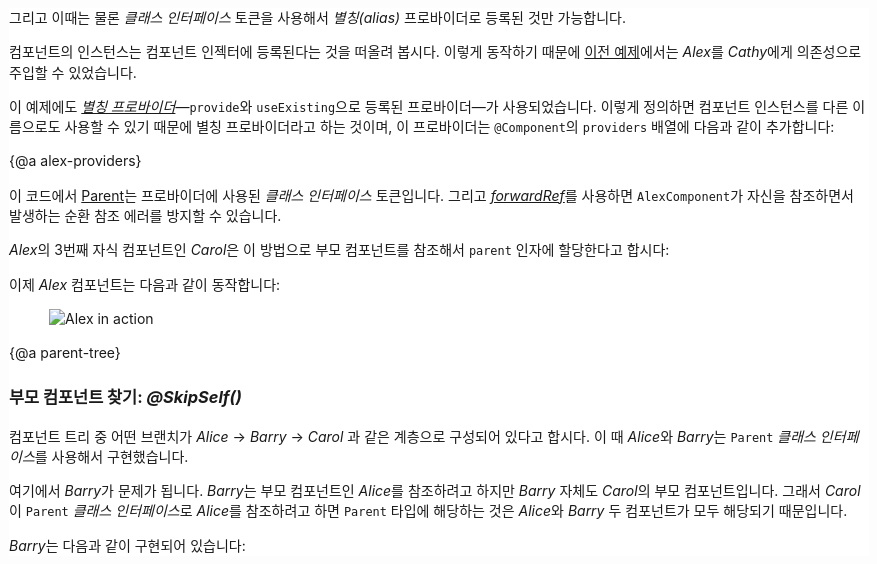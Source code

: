 그리고 이때는 물론 *클래스 인터페이스* 토큰을 사용해서 *별칭(alias)* 프로바이더로 등록된 것만 가능합니다.


컴포넌트의 인스턴스는 컴포넌트 인젝터에 등록된다는 것을 떠올려 봅시다. 이렇게 동작하기 때문에 [이전 예제](guide/dependency-injection-in-action#known-parent)에서는 *Alex*를 *Cathy*에게 의존성으로 주입할 수 있었습니다.


이 예제에도 [*별칭 프로바이더*](guide/dependency-injection-in-action#useexisting)&mdash;`provide`와 `useExisting`으로 등록된 프로바이더&mdash;가 사용되었습니다. 이렇게 정의하면 컴포넌트 인스턴스를 다른 이름으로도 사용할 수 있기 때문에 별칭 프로바이더라고 하는 것이며, 이 프로바이더는 `@Component`의 `providers` 배열에 다음과 같이 추가합니다:

{@a alex-providers}


<code-example path="dependency-injection-in-action/src/app/parent-finder.component.ts" region="alex-providers" title="parent-finder.component.ts (AlexComponent providers)" linenums="false">

</code-example>



이 코드에서 [Parent](guide/dependency-injection-in-action#parent-token)는 프로바이더에 사용된 *클래스 인터페이스* 토큰입니다.
그리고 [*forwardRef*](guide/dependency-injection-in-action#forwardref)를 사용하면 `AlexComponent`가 자신을 참조하면서 발생하는 순환 참조 에러를 방지할 수 있습니다.


*Alex*의 3번째 자식 컴포넌트인 *Carol*은 이 방법으로 부모 컴포넌트를 참조해서 `parent` 인자에 할당한다고 합시다:


<code-example path="dependency-injection-in-action/src/app/parent-finder.component.ts" region="carol-class" title="parent-finder.component.ts (CarolComponent 클래스)" linenums="false">

</code-example>



이제 *Alex* 컴포넌트는 다음과 같이 동작합니다:

<figure>
  <img src="generated/images/guide/dependency-injection-in-action/alex.png" alt="Alex in action">
</figure>



{@a parent-tree}



### 부모 컴포넌트 찾기: _@SkipSelf()_


컴포넌트 트리 중 어떤 브랜치가 *Alice* -> *Barry* -> *Carol* 과 같은 계층으로 구성되어 있다고 합시다. 이 때 *Alice*와 *Barry*는 `Parent` *클래스 인터페이스*를 사용해서 구현했습니다.


여기에서 *Barry*가 문제가 됩니다. *Barry*는 부모 컴포넌트인 *Alice*를 참조하려고 하지만 *Barry* 자체도 *Carol*의 부모 컴포넌트입니다.
그래서 *Carol*이 `Parent` *클래스 인터페이스*로 *Alice*를 참조하려고 하면 `Parent` 타입에 해당하는 것은 *Alice*와 *Barry* 두 컴포넌트가 모두 해당되기 때문입니다.


*Barry*는 다음과 같이 구현되어 있습니다:

<code-example path="dependency-injection-in-action/src/app/parent-finder.component.ts" region="barry" title="parent-finder.component.ts (BarryComponent)" linenums="false">

